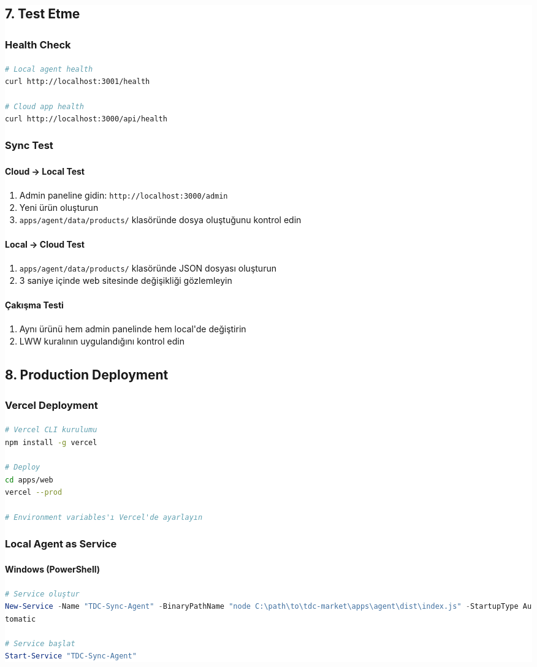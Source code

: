 ## 7. Test Etme

### Health Check

```bash
# Local agent health
curl http://localhost:3001/health

# Cloud app health
curl http://localhost:3000/api/health
```

### Sync Test

#### Cloud → Local Test

1. Admin paneline gidin: `http://localhost:3000/admin`
2. Yeni ürün oluşturun
3. `apps/agent/data/products/` klasöründe dosya oluştuğunu kontrol edin

#### Local → Cloud Test

1. `apps/agent/data/products/` klasöründe JSON dosyası oluşturun
2. 3 saniye içinde web sitesinde değişikliği gözlemleyin

#### Çakışma Testi

1. Aynı ürünü hem admin panelinde hem local'de değiştirin
2. LWW kuralının uygulandığını kontrol edin

## 8. Production Deployment

### Vercel Deployment

```bash
# Vercel CLI kurulumu
npm install -g vercel

# Deploy
cd apps/web
vercel --prod

# Environment variables'ı Vercel'de ayarlayın
```

### Local Agent as Service

#### Windows (PowerShell)

```powershell
# Service oluştur
New-Service -Name "TDC-Sync-Agent" -BinaryPathName "node C:\path\to\tdc-market\apps\agent\dist\index.js" -StartupType Automatic

# Service başlat
Start-Service "TDC-Sync-Agent"
```
